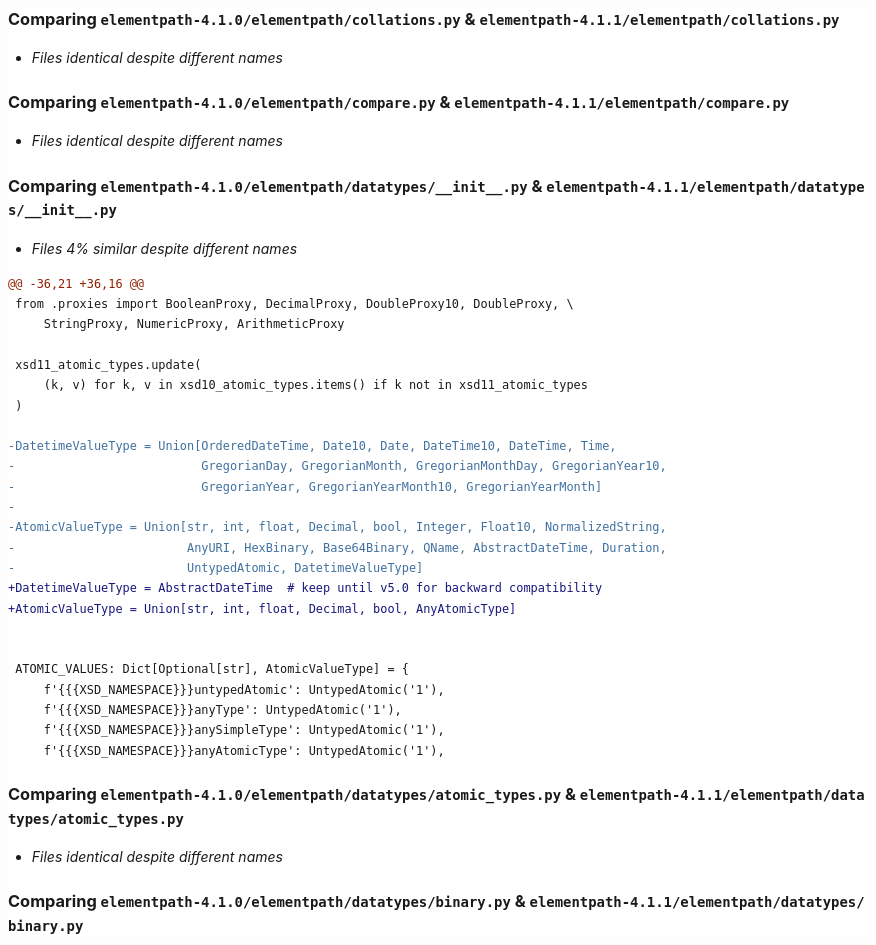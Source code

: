 ### Comparing `elementpath-4.1.0/elementpath/collations.py` & `elementpath-4.1.1/elementpath/collations.py`

 * *Files identical despite different names*

### Comparing `elementpath-4.1.0/elementpath/compare.py` & `elementpath-4.1.1/elementpath/compare.py`

 * *Files identical despite different names*

### Comparing `elementpath-4.1.0/elementpath/datatypes/__init__.py` & `elementpath-4.1.1/elementpath/datatypes/__init__.py`

 * *Files 4% similar despite different names*

```diff
@@ -36,21 +36,16 @@
 from .proxies import BooleanProxy, DecimalProxy, DoubleProxy10, DoubleProxy, \
     StringProxy, NumericProxy, ArithmeticProxy
 
 xsd11_atomic_types.update(
     (k, v) for k, v in xsd10_atomic_types.items() if k not in xsd11_atomic_types
 )
 
-DatetimeValueType = Union[OrderedDateTime, Date10, Date, DateTime10, DateTime, Time,
-                          GregorianDay, GregorianMonth, GregorianMonthDay, GregorianYear10,
-                          GregorianYear, GregorianYearMonth10, GregorianYearMonth]
-
-AtomicValueType = Union[str, int, float, Decimal, bool, Integer, Float10, NormalizedString,
-                        AnyURI, HexBinary, Base64Binary, QName, AbstractDateTime, Duration,
-                        UntypedAtomic, DatetimeValueType]
+DatetimeValueType = AbstractDateTime  # keep until v5.0 for backward compatibility
+AtomicValueType = Union[str, int, float, Decimal, bool, AnyAtomicType]
 
 
 ATOMIC_VALUES: Dict[Optional[str], AtomicValueType] = {
     f'{{{XSD_NAMESPACE}}}untypedAtomic': UntypedAtomic('1'),
     f'{{{XSD_NAMESPACE}}}anyType': UntypedAtomic('1'),
     f'{{{XSD_NAMESPACE}}}anySimpleType': UntypedAtomic('1'),
     f'{{{XSD_NAMESPACE}}}anyAtomicType': UntypedAtomic('1'),
```

### Comparing `elementpath-4.1.0/elementpath/datatypes/atomic_types.py` & `elementpath-4.1.1/elementpath/datatypes/atomic_types.py`

 * *Files identical despite different names*

### Comparing `elementpath-4.1.0/elementpath/datatypes/binary.py` & `elementpath-4.1.1/elementpath/datatypes/binary.py`

